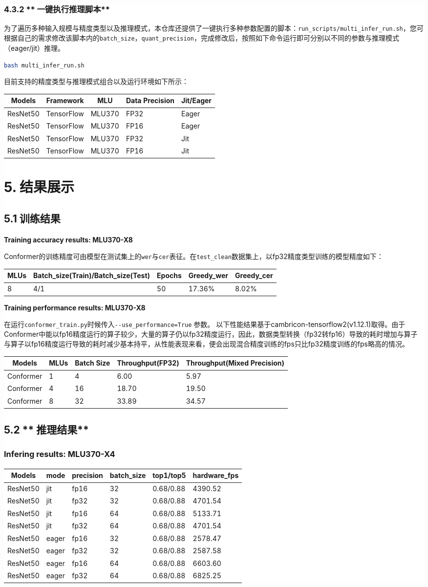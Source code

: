 ### 4.3.2 ** 一键执行推理脚本**
为了遍历多种输入规模与精度类型以及推理模式，本仓库还提供了一键执行多种参数配置的脚本：`run_scripts/multi_infer_run.sh`，您可根据自己的需求修改该脚本内的`batch_size`，`quant_precision`，完成修改后，按照如下命令运行即可分别以不同的参数与推理模式（eager/jit）推理。
```bash
bash multi_infer_run.sh

```

目前支持的精度类型与推理模式组合以及运行环境如下所示：

Models  | Framework  | MLU   | Data Precision  |  Jit/Eager 
----- | ----- | ----- | ----- | ----- | 
ResNet50  | TensorFlow  | MLU370  | FP32  |  Eager 
ResNet50  | TensorFlow  | MLU370  | FP16  |  Eager
ResNet50  | TensorFlow  | MLU370  | FP32  |  Jit 
ResNet50  | TensorFlow  | MLU370  | FP16  | Jit  


# 5. **结果展示**

## 5.1 **训练结果**

**Training accuracy results: MLU370-X8**

Conformer的训练精度可由模型在测试集上的`wer`与`cer`表征。在`test_clean`数据集上，以fp32精度类型训练的模型精度如下：

 MLUs |Batch_size(Train)/Batch_size(Test)  | Epochs  |Greedy_wer  |   Greedy_cer
 ----- | ----- | ----- | -----  |-----  |
 8  |4/1  | 50|17.36%|8.02%


**Training performance results: MLU370-X8**

在运行`conformer_train.py`时候传入`--use_performance=True` 参数。
以下性能结果基于cambricon-tensorflow2(v1.12.1)取得。由于Conformer中能以fp16精度运行的算子较少，大量的算子仍以fp32精度运行，因此，数据类型转换（fp32转fp16）导致的耗时增加与算子与算子以fp16精度运行导致的耗时减少基本持平，从性能表现来看，便会出现混合精度训练的fps只比fp32精度训练的fps略高的情况。

Models   | MLUs |Batch Size  | Throughput(FP32)  | Throughput(Mixed Precision)  
----- | ----- | ----- | ----- | ----- | 
Conformer  | 1  |4| 6.00  | 5.97  
Conformer  | 4  |16| 18.70  | 19.50  
Conformer  | 8  |32| 33.89  | 34.57  





## 5.2  ** 推理结果**


###  Infering  results: MLU370-X4

Models | mode   | precision  | batch_size|top1/top5  | hardware_fps  
----- | ----- | ----- | ----- | ----- | ----- 
  ResNet50 |jit   | fp16  |32   | 0.68/0.88   | 4390.52  
  ResNet50 |jit   | fp32  |32   | 0.68/0.88   | 4701.54  
  ResNet50 |jit   | fp16  |64   | 0.68/0.88   | 5133.71  
  ResNet50 |jit   | fp32  |64   | 0.68/0.88   | 4701.54  
  ResNet50 |eager   | fp16  |32   | 0.68/0.88   | 2578.47  
  ResNet50 |eager   | fp32  |32   | 0.68/0.88   | 2587.58  
  ResNet50 |eager   | fp16  |64   | 0.68/0.88   | 6603.60  
  ResNet50 |eager   | fp32  |64   | 0.68/0.88   | 6825.25 

